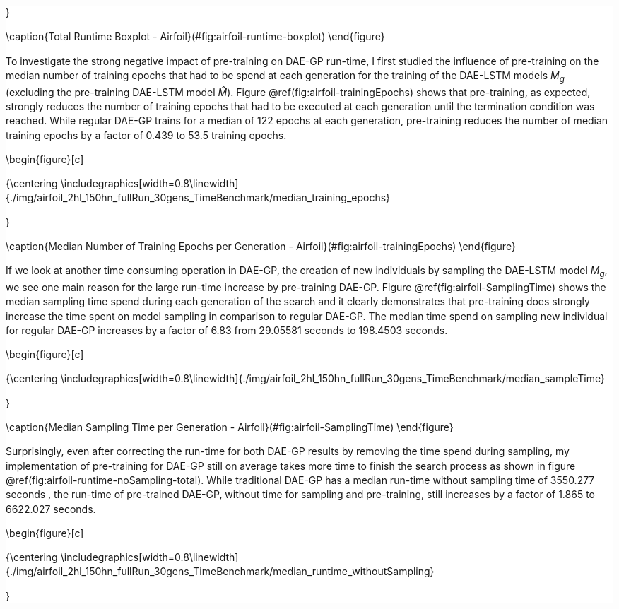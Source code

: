}

\caption{Total Runtime Boxplot - Airfoil}(\#fig:airfoil-runtime-boxplot)
\end{figure}

To investigate the strong negative impact of pre-training on DAE-GP run-time, I first studied the influence of pre-training on the median number of training epochs that had to be spend at each generation for the training of the DAE-LSTM models $M_g$ (excluding the pre-training DAE-LSTM model $\hat{M}$).
Figure \@ref(fig:airfoil-trainingEpochs) shows that pre-training, as expected, strongly reduces the number of training epochs that had to be executed at each generation until the termination condition was reached.
While regular DAE-GP trains for a median of 122 epochs at each generation, pre-training reduces the number of median training epochs by a factor of 0.439 to 53.5 training epochs.

\begin{figure}[c]

{\centering \includegraphics[width=0.8\linewidth]{./img/airfoil_2hl_150hn_fullRun_30gens_TimeBenchmark/median_training_epochs} 

}

\caption{Median Number of Training Epochs per Generation - Airfoil}(\#fig:airfoil-trainingEpochs)
\end{figure}

If we look at another time consuming operation in DAE-GP, the creation of new individuals by sampling the DAE-LSTM model $M_g$, we see one main reason for the large run-time increase by pre-training DAE-GP.
Figure \@ref(fig:airfoil-SamplingTime) shows the median sampling time spend during each generation of the search and it clearly demonstrates that pre-training does strongly increase the time spent on model sampling in comparison to regular DAE-GP.
The median time spend on sampling new individual for regular DAE-GP increases by a factor of 6.83 from 29.05581 seconds to 198.4503 seconds.

\begin{figure}[c]

{\centering \includegraphics[width=0.8\linewidth]{./img/airfoil_2hl_150hn_fullRun_30gens_TimeBenchmark/median_sampleTime} 

}

\caption{Median Sampling Time per Generation - Airfoil}(\#fig:airfoil-SamplingTime)
\end{figure}

Surprisingly, even after correcting the run-time for both DAE-GP results by removing the time spend during sampling, my implementation of pre-training for DAE-GP still on average takes more time to finish the search process as shown in figure \@ref(fig:airfoil-runtime-noSampling-total).
While traditional DAE-GP has a median run-time without sampling time of 3550.277 seconds , the run-time of pre-trained DAE-GP, without time for sampling and pre-training, still increases by a factor of 1.865 to 6622.027 seconds.

\begin{figure}[c]

{\centering \includegraphics[width=0.8\linewidth]{./img/airfoil_2hl_150hn_fullRun_30gens_TimeBenchmark/median_runtime_withoutSampling} 

}
